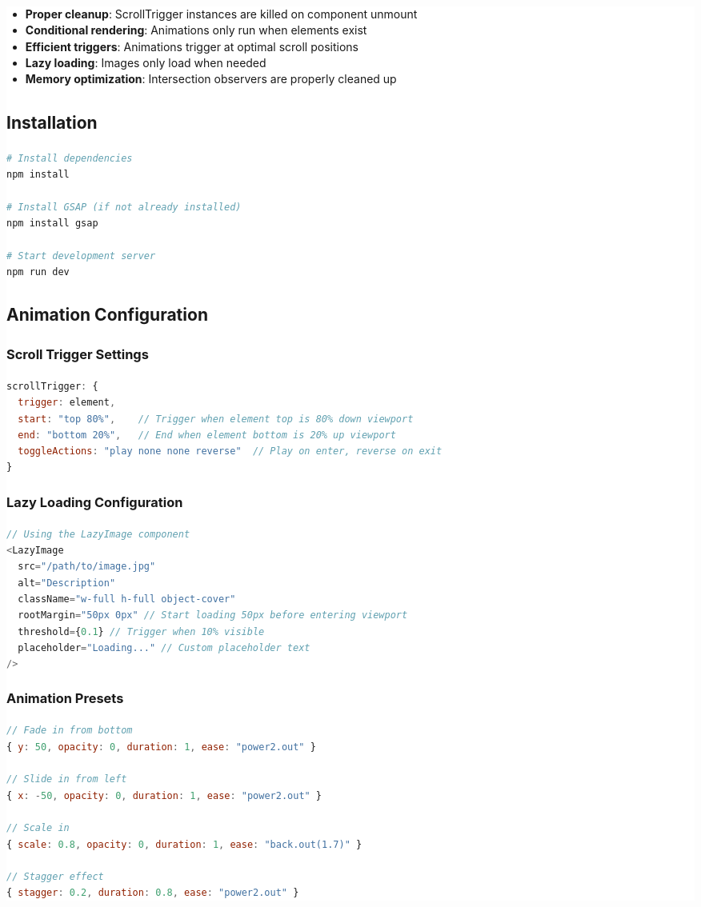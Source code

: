 - **Proper cleanup**: ScrollTrigger instances are killed on component unmount
- **Conditional rendering**: Animations only run when elements exist
- **Efficient triggers**: Animations trigger at optimal scroll positions
- **Lazy loading**: Images only load when needed
- **Memory optimization**: Intersection observers are properly cleaned up

## Installation

```bash
# Install dependencies
npm install

# Install GSAP (if not already installed)
npm install gsap

# Start development server
npm run dev
```

## Animation Configuration

### Scroll Trigger Settings

```javascript
scrollTrigger: {
  trigger: element,
  start: "top 80%",    // Trigger when element top is 80% down viewport
  end: "bottom 20%",   // End when element bottom is 20% up viewport
  toggleActions: "play none none reverse"  // Play on enter, reverse on exit
}
```

### Lazy Loading Configuration

```javascript
// Using the LazyImage component
<LazyImage
  src="/path/to/image.jpg"
  alt="Description"
  className="w-full h-full object-cover"
  rootMargin="50px 0px" // Start loading 50px before entering viewport
  threshold={0.1} // Trigger when 10% visible
  placeholder="Loading..." // Custom placeholder text
/>
```

### Animation Presets

```javascript
// Fade in from bottom
{ y: 50, opacity: 0, duration: 1, ease: "power2.out" }

// Slide in from left
{ x: -50, opacity: 0, duration: 1, ease: "power2.out" }

// Scale in
{ scale: 0.8, opacity: 0, duration: 1, ease: "back.out(1.7)" }

// Stagger effect
{ stagger: 0.2, duration: 0.8, ease: "power2.out" }
```
